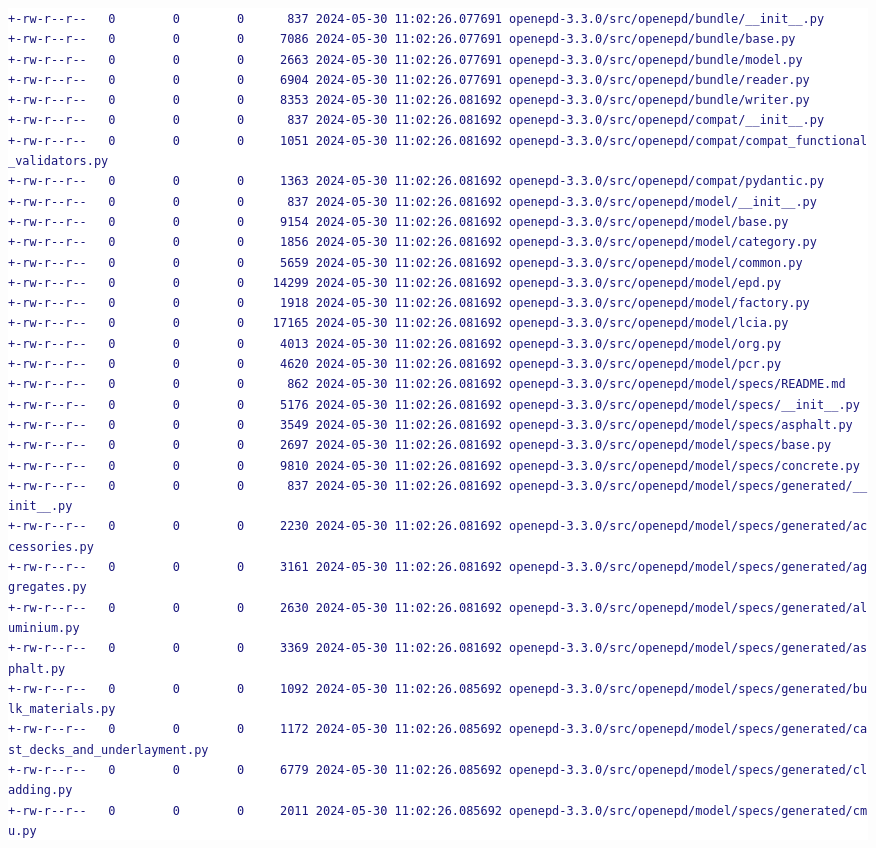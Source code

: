 ```diff
+-rw-r--r--   0        0        0      837 2024-05-30 11:02:26.077691 openepd-3.3.0/src/openepd/bundle/__init__.py
+-rw-r--r--   0        0        0     7086 2024-05-30 11:02:26.077691 openepd-3.3.0/src/openepd/bundle/base.py
+-rw-r--r--   0        0        0     2663 2024-05-30 11:02:26.077691 openepd-3.3.0/src/openepd/bundle/model.py
+-rw-r--r--   0        0        0     6904 2024-05-30 11:02:26.077691 openepd-3.3.0/src/openepd/bundle/reader.py
+-rw-r--r--   0        0        0     8353 2024-05-30 11:02:26.081692 openepd-3.3.0/src/openepd/bundle/writer.py
+-rw-r--r--   0        0        0      837 2024-05-30 11:02:26.081692 openepd-3.3.0/src/openepd/compat/__init__.py
+-rw-r--r--   0        0        0     1051 2024-05-30 11:02:26.081692 openepd-3.3.0/src/openepd/compat/compat_functional_validators.py
+-rw-r--r--   0        0        0     1363 2024-05-30 11:02:26.081692 openepd-3.3.0/src/openepd/compat/pydantic.py
+-rw-r--r--   0        0        0      837 2024-05-30 11:02:26.081692 openepd-3.3.0/src/openepd/model/__init__.py
+-rw-r--r--   0        0        0     9154 2024-05-30 11:02:26.081692 openepd-3.3.0/src/openepd/model/base.py
+-rw-r--r--   0        0        0     1856 2024-05-30 11:02:26.081692 openepd-3.3.0/src/openepd/model/category.py
+-rw-r--r--   0        0        0     5659 2024-05-30 11:02:26.081692 openepd-3.3.0/src/openepd/model/common.py
+-rw-r--r--   0        0        0    14299 2024-05-30 11:02:26.081692 openepd-3.3.0/src/openepd/model/epd.py
+-rw-r--r--   0        0        0     1918 2024-05-30 11:02:26.081692 openepd-3.3.0/src/openepd/model/factory.py
+-rw-r--r--   0        0        0    17165 2024-05-30 11:02:26.081692 openepd-3.3.0/src/openepd/model/lcia.py
+-rw-r--r--   0        0        0     4013 2024-05-30 11:02:26.081692 openepd-3.3.0/src/openepd/model/org.py
+-rw-r--r--   0        0        0     4620 2024-05-30 11:02:26.081692 openepd-3.3.0/src/openepd/model/pcr.py
+-rw-r--r--   0        0        0      862 2024-05-30 11:02:26.081692 openepd-3.3.0/src/openepd/model/specs/README.md
+-rw-r--r--   0        0        0     5176 2024-05-30 11:02:26.081692 openepd-3.3.0/src/openepd/model/specs/__init__.py
+-rw-r--r--   0        0        0     3549 2024-05-30 11:02:26.081692 openepd-3.3.0/src/openepd/model/specs/asphalt.py
+-rw-r--r--   0        0        0     2697 2024-05-30 11:02:26.081692 openepd-3.3.0/src/openepd/model/specs/base.py
+-rw-r--r--   0        0        0     9810 2024-05-30 11:02:26.081692 openepd-3.3.0/src/openepd/model/specs/concrete.py
+-rw-r--r--   0        0        0      837 2024-05-30 11:02:26.081692 openepd-3.3.0/src/openepd/model/specs/generated/__init__.py
+-rw-r--r--   0        0        0     2230 2024-05-30 11:02:26.081692 openepd-3.3.0/src/openepd/model/specs/generated/accessories.py
+-rw-r--r--   0        0        0     3161 2024-05-30 11:02:26.081692 openepd-3.3.0/src/openepd/model/specs/generated/aggregates.py
+-rw-r--r--   0        0        0     2630 2024-05-30 11:02:26.081692 openepd-3.3.0/src/openepd/model/specs/generated/aluminium.py
+-rw-r--r--   0        0        0     3369 2024-05-30 11:02:26.081692 openepd-3.3.0/src/openepd/model/specs/generated/asphalt.py
+-rw-r--r--   0        0        0     1092 2024-05-30 11:02:26.085692 openepd-3.3.0/src/openepd/model/specs/generated/bulk_materials.py
+-rw-r--r--   0        0        0     1172 2024-05-30 11:02:26.085692 openepd-3.3.0/src/openepd/model/specs/generated/cast_decks_and_underlayment.py
+-rw-r--r--   0        0        0     6779 2024-05-30 11:02:26.085692 openepd-3.3.0/src/openepd/model/specs/generated/cladding.py
+-rw-r--r--   0        0        0     2011 2024-05-30 11:02:26.085692 openepd-3.3.0/src/openepd/model/specs/generated/cmu.py
```